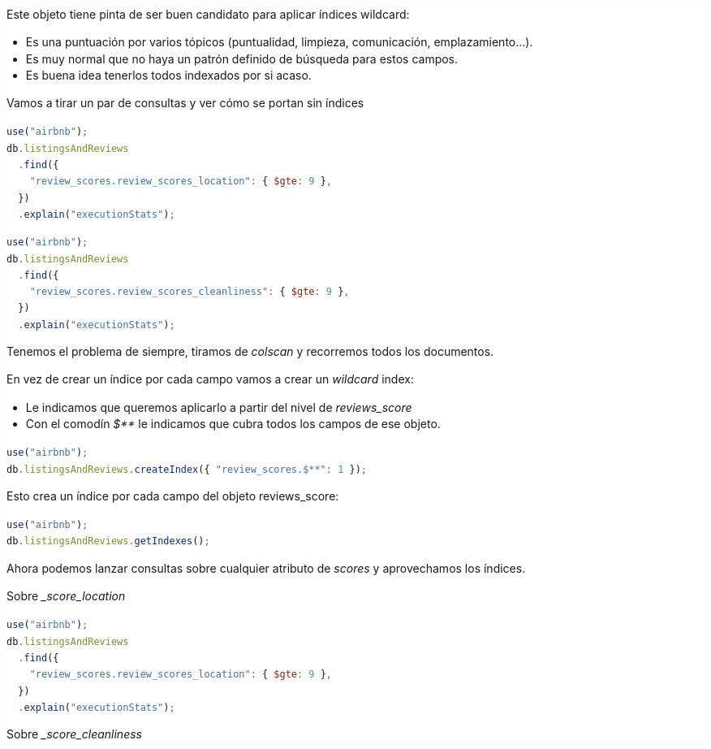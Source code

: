 Este objeto tiene pinta de ser buen candidato para aplicar índices wildcard:

- Es una puntuación por varios tópicos (puntualidad, limpieza, comunicación, emplazamiento...).
- Es muy normal que no haya un patrón definido de búsqueda para estos campos.
- Es buena idea tenerlos todos indexados por si acaso.

Vamos a tirar un par de consultas y ver cómo se portan sin índices

```javascript
use("airbnb");
db.listingsAndReviews
  .find({
    "review_scores.review_scores_location": { $gte: 9 },
  })
  .explain("executionStats");
```

```javascript
use("airbnb");
db.listingsAndReviews
  .find({
    "review_scores.review_scores_cleanliness": { $gte: 9 },
  })
  .explain("executionStats");
```

Tenemos el problema de siempre, tiramos de _colscan_ y recorremos todos los documentos.

En vez de crear un índice por cada campo vamos a crear un _wildcard_ index:

- Le indicamos que queremos aplicarlo a partir del nivel de _reviews_score_
- Con el comodín _$\*\*_ le indicamos que cubra todos los campos de ese objeto.

```js
use("airbnb");
db.listingsAndReviews.createIndex({ "review_scores.$**": 1 });
```

Esto crea un índice por cada campo del objeto reviews_score:

```js
use("airbnb");
db.listingsAndReviews.getIndexes();
```

Ahora podemos lanzar consultas sobre cualquier atributo de _scores_ y aprovechamos los índices.

Sobre _\_score_location_

```javascript
use("airbnb");
db.listingsAndReviews
  .find({
    "review_scores.review_scores_location": { $gte: 9 },
  })
  .explain("executionStats");
```

Sobre _\_score_cleanliness_
